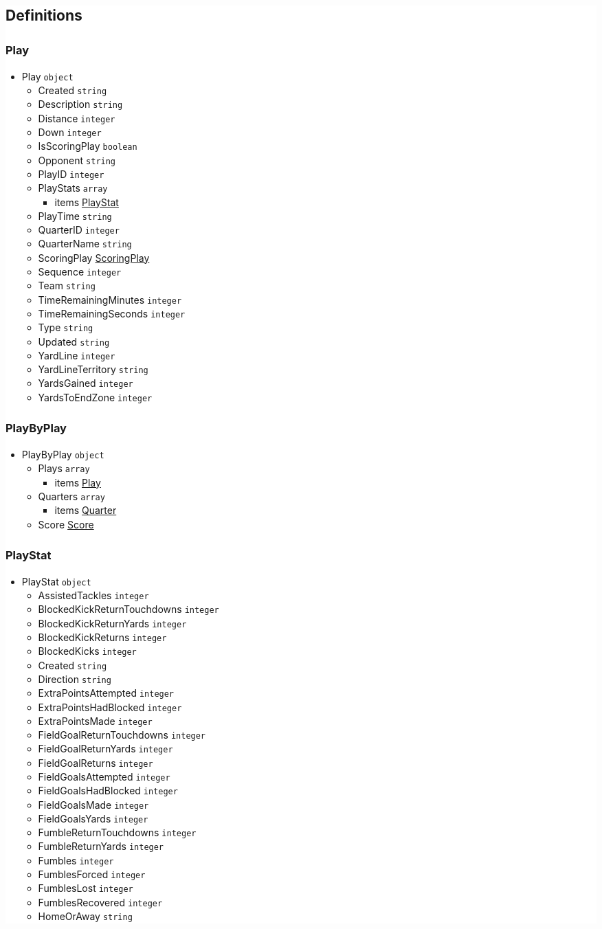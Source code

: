 ## Definitions

### Play
* Play `object`
  * Created `string`
  * Description `string`
  * Distance `integer`
  * Down `integer`
  * IsScoringPlay `boolean`
  * Opponent `string`
  * PlayID `integer`
  * PlayStats `array`
    * items [PlayStat](#playstat)
  * PlayTime `string`
  * QuarterID `integer`
  * QuarterName `string`
  * ScoringPlay [ScoringPlay](#scoringplay)
  * Sequence `integer`
  * Team `string`
  * TimeRemainingMinutes `integer`
  * TimeRemainingSeconds `integer`
  * Type `string`
  * Updated `string`
  * YardLine `integer`
  * YardLineTerritory `string`
  * YardsGained `integer`
  * YardsToEndZone `integer`

### PlayByPlay
* PlayByPlay `object`
  * Plays `array`
    * items [Play](#play)
  * Quarters `array`
    * items [Quarter](#quarter)
  * Score [Score](#score)

### PlayStat
* PlayStat `object`
  * AssistedTackles `integer`
  * BlockedKickReturnTouchdowns `integer`
  * BlockedKickReturnYards `integer`
  * BlockedKickReturns `integer`
  * BlockedKicks `integer`
  * Created `string`
  * Direction `string`
  * ExtraPointsAttempted `integer`
  * ExtraPointsHadBlocked `integer`
  * ExtraPointsMade `integer`
  * FieldGoalReturnTouchdowns `integer`
  * FieldGoalReturnYards `integer`
  * FieldGoalReturns `integer`
  * FieldGoalsAttempted `integer`
  * FieldGoalsHadBlocked `integer`
  * FieldGoalsMade `integer`
  * FieldGoalsYards `integer`
  * FumbleReturnTouchdowns `integer`
  * FumbleReturnYards `integer`
  * Fumbles `integer`
  * FumblesForced `integer`
  * FumblesLost `integer`
  * FumblesRecovered `integer`
  * HomeOrAway `string`